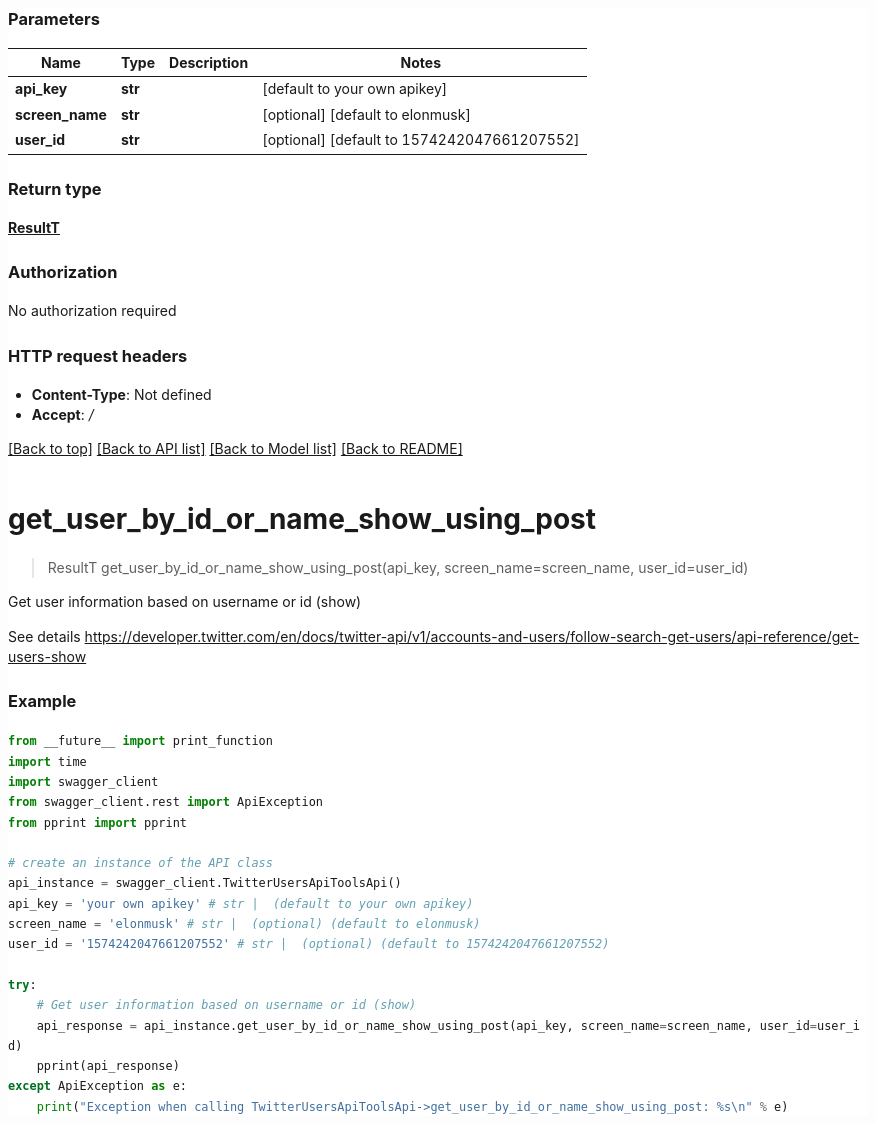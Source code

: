 ### Parameters

Name | Type | Description  | Notes
------------- | ------------- | ------------- | -------------
 **api_key** | **str**|  | [default to your own apikey]
 **screen_name** | **str**|  | [optional] [default to elonmusk]
 **user_id** | **str**|  | [optional] [default to 1574242047661207552]

### Return type

[**ResultT**](ResultT.md)

### Authorization

No authorization required

### HTTP request headers

 - **Content-Type**: Not defined
 - **Accept**: */*

[[Back to top]](#) [[Back to API list]](../README.md#documentation-for-api-endpoints) [[Back to Model list]](../README.md#documentation-for-models) [[Back to README]](../README.md)

# **get_user_by_id_or_name_show_using_post**
> ResultT get_user_by_id_or_name_show_using_post(api_key, screen_name=screen_name, user_id=user_id)

Get user information based on username or id (show)

See details https://developer.twitter.com/en/docs/twitter-api/v1/accounts-and-users/follow-search-get-users/api-reference/get-users-show

### Example
```python
from __future__ import print_function
import time
import swagger_client
from swagger_client.rest import ApiException
from pprint import pprint

# create an instance of the API class
api_instance = swagger_client.TwitterUsersApiToolsApi()
api_key = 'your own apikey' # str |  (default to your own apikey)
screen_name = 'elonmusk' # str |  (optional) (default to elonmusk)
user_id = '1574242047661207552' # str |  (optional) (default to 1574242047661207552)

try:
    # Get user information based on username or id (show)
    api_response = api_instance.get_user_by_id_or_name_show_using_post(api_key, screen_name=screen_name, user_id=user_id)
    pprint(api_response)
except ApiException as e:
    print("Exception when calling TwitterUsersApiToolsApi->get_user_by_id_or_name_show_using_post: %s\n" % e)
```
